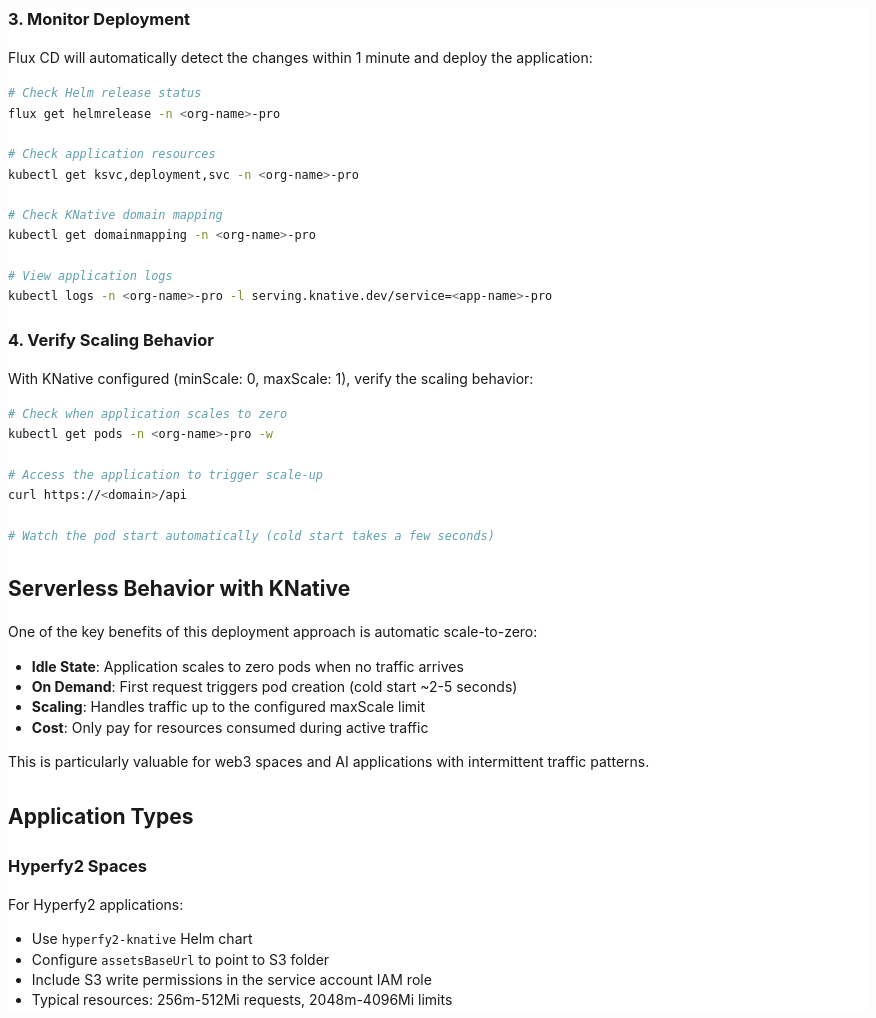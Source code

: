 ### 3. Monitor Deployment

Flux CD will automatically detect the changes within 1 minute and deploy the application:

```bash
# Check Helm release status
flux get helmrelease -n <org-name>-pro

# Check application resources
kubectl get ksvc,deployment,svc -n <org-name>-pro

# Check KNative domain mapping
kubectl get domainmapping -n <org-name>-pro

# View application logs
kubectl logs -n <org-name>-pro -l serving.knative.dev/service=<app-name>-pro
```

### 4. Verify Scaling Behavior

With KNative configured (minScale: 0, maxScale: 1), verify the scaling behavior:

```bash
# Check when application scales to zero
kubectl get pods -n <org-name>-pro -w

# Access the application to trigger scale-up
curl https://<domain>/api

# Watch the pod start automatically (cold start takes a few seconds)
```

## Serverless Behavior with KNative

One of the key benefits of this deployment approach is automatic scale-to-zero:

- **Idle State**: Application scales to zero pods when no traffic arrives
- **On Demand**: First request triggers pod creation (cold start ~2-5 seconds)
- **Scaling**: Handles traffic up to the configured maxScale limit
- **Cost**: Only pay for resources consumed during active traffic

This is particularly valuable for web3 spaces and AI applications with intermittent traffic patterns.

## Application Types

### Hyperfy2 Spaces

For Hyperfy2 applications:
- Use `hyperfy2-knative` Helm chart
- Configure `assetsBaseUrl` to point to S3 folder
- Include S3 write permissions in the service account IAM role
- Typical resources: 256m-512Mi requests, 2048m-4096Mi limits
